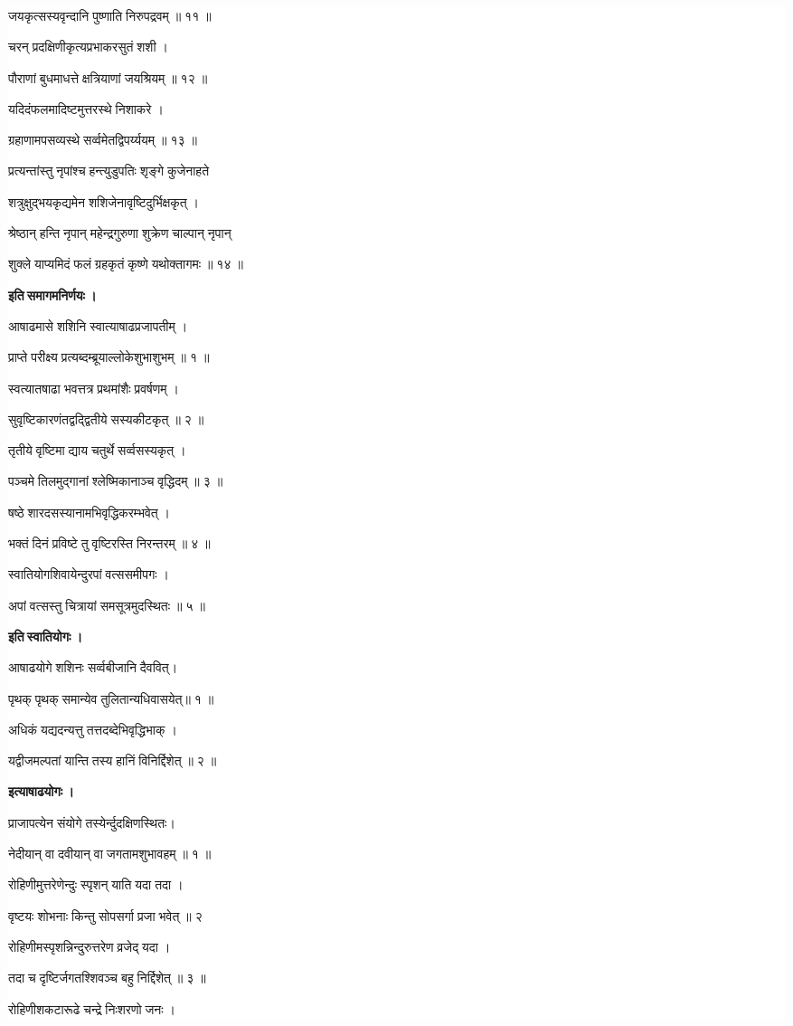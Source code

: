 जयकृत्सस्यवृन्दानि पुष्णाति निरुपद्रवम् ॥ ११ ॥

चरन् प्रदक्षिणीकृत्यप्रभाकरसुतं शशी ।

पौराणां बुधमाधत्ते क्षत्रियाणां जयश्रियम् ॥ १२ ॥

यदिदंफलमादिष्टमुत्तरस्थे निशाकरे ।

ग्रहाणामपसव्यस्थे सर्व्वमेतद्विपर्य्ययम् ॥ १३ ॥

प्रत्यन्तांस्तु नृपांश्च हन्त्युडुपतिः शृङ्गे कुजेनाहते

शत्रुक्षुद्भयकृद्यमेन शशिजेनावृष्टिदुर्भिक्षकृत् ।

श्रेष्ठान् हन्ति नृपान् महेन्द्रगुरुणा शुक्रेण चाल्पान् नृपान्

शुक्ले याप्यमिदं फलं ग्रहकृतं कृष्णे यथोक्तागमः ॥ १४ ॥

**इति समागमनिर्णयः ।**

आषाढमासे शशिनि स्वात्याषाढप्रजापतीम् ।

प्राप्ते परीक्ष्य प्रत्यब्दम्ब्रूयाल्लोकेशुभाशुभम् ॥ १ ॥

स्वत्यातषाढा भवत्तत्र प्रथमांशैः प्रवर्षणम् ।

सुवृष्टिकारणंतद्वद्द्वितीये सस्यकीटकृत् ॥ २ ॥

तृतीये वृष्टिमा द्याय चतुर्थे सर्व्वसस्यकृत् ।

पञ्चमे तिलमुद्गानां श्लेष्मिकानाञ्च वृद्धिदम् ॥ ३ ॥

षष्ठे शारदसस्यानामभिवृद्धिकरम्भवेत् ।

भक्तं दिनं प्रविष्टे तु वृष्टिरस्ति निरन्तरम् ॥ ४ ॥

स्वातियोगशिवायेन्दुरपां वत्ससमीपगः ।

अपां वत्सस्तु चित्रायां समसूत्रमुदस्थितः ॥ ५ ॥

**इति स्वातियोगः ।**

आषाढयोगे शशिनः सर्व्वबीजानि दैववित्।

पृथक् पृथक् समान्येव तुलितान्यधिवासयेत्॥ १ ॥

अधिकं यद्यदन्यत्तु तत्तदब्देभिवृद्धिभाक् ।

यद्वीजमल्पतां यान्ति तस्य हानिं विनिर्द्दिशेत् ॥ २ ॥

**इत्याषाढयोगः ।**

प्राजापत्येन संयोगे तस्येर्न्दुदक्षिणस्थितः।

नेदीयान् वा दवीयान् वा जगतामशुभावहम् ॥ १ ॥

रोहिणीमुत्तरेणेन्दुः स्पृशन् याति यदा तदा ।

वृष्टयः शोभनाः किन्तु सोपसर्गा प्रजा भवेत् ॥ २

रोहिणीमस्पृशन्निन्दुरुत्तरेण व्रजेद् यदा ।

तदा च दृष्टिर्जगतश्शिवञ्च बहु निर्द्दिशेत् ॥ ३ ॥

रोहिणीशकटारूढे चन्द्रे निःशरणो जनः ।
